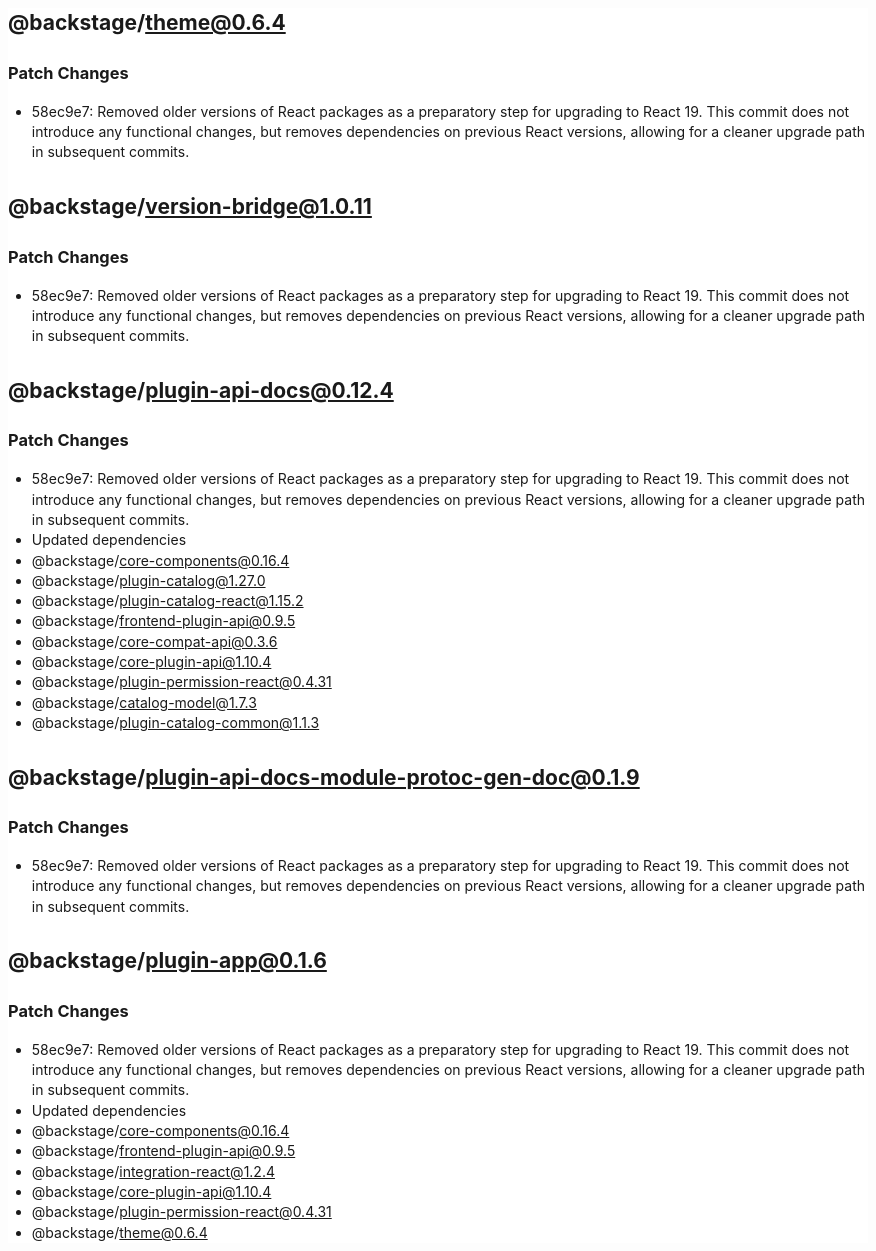 ## @backstage/theme@0.6.4

### Patch Changes

- 58ec9e7: Removed older versions of React packages as a preparatory step for upgrading to React 19. This commit does not introduce any functional changes, but removes dependencies on previous React versions, allowing for a cleaner upgrade path in subsequent commits.

## @backstage/version-bridge@1.0.11

### Patch Changes

- 58ec9e7: Removed older versions of React packages as a preparatory step for upgrading to React 19. This commit does not introduce any functional changes, but removes dependencies on previous React versions, allowing for a cleaner upgrade path in subsequent commits.

## @backstage/plugin-api-docs@0.12.4

### Patch Changes

- 58ec9e7: Removed older versions of React packages as a preparatory step for upgrading to React 19. This commit does not introduce any functional changes, but removes dependencies on previous React versions, allowing for a cleaner upgrade path in subsequent commits.
- Updated dependencies
 - @backstage/core-components@0.16.4
 - @backstage/plugin-catalog@1.27.0
 - @backstage/plugin-catalog-react@1.15.2
 - @backstage/frontend-plugin-api@0.9.5
 - @backstage/core-compat-api@0.3.6
 - @backstage/core-plugin-api@1.10.4
 - @backstage/plugin-permission-react@0.4.31
 - @backstage/catalog-model@1.7.3
 - @backstage/plugin-catalog-common@1.1.3

## @backstage/plugin-api-docs-module-protoc-gen-doc@0.1.9

### Patch Changes

- 58ec9e7: Removed older versions of React packages as a preparatory step for upgrading to React 19. This commit does not introduce any functional changes, but removes dependencies on previous React versions, allowing for a cleaner upgrade path in subsequent commits.

## @backstage/plugin-app@0.1.6

### Patch Changes

- 58ec9e7: Removed older versions of React packages as a preparatory step for upgrading to React 19. This commit does not introduce any functional changes, but removes dependencies on previous React versions, allowing for a cleaner upgrade path in subsequent commits.
- Updated dependencies
 - @backstage/core-components@0.16.4
 - @backstage/frontend-plugin-api@0.9.5
 - @backstage/integration-react@1.2.4
 - @backstage/core-plugin-api@1.10.4
 - @backstage/plugin-permission-react@0.4.31
 - @backstage/theme@0.6.4
